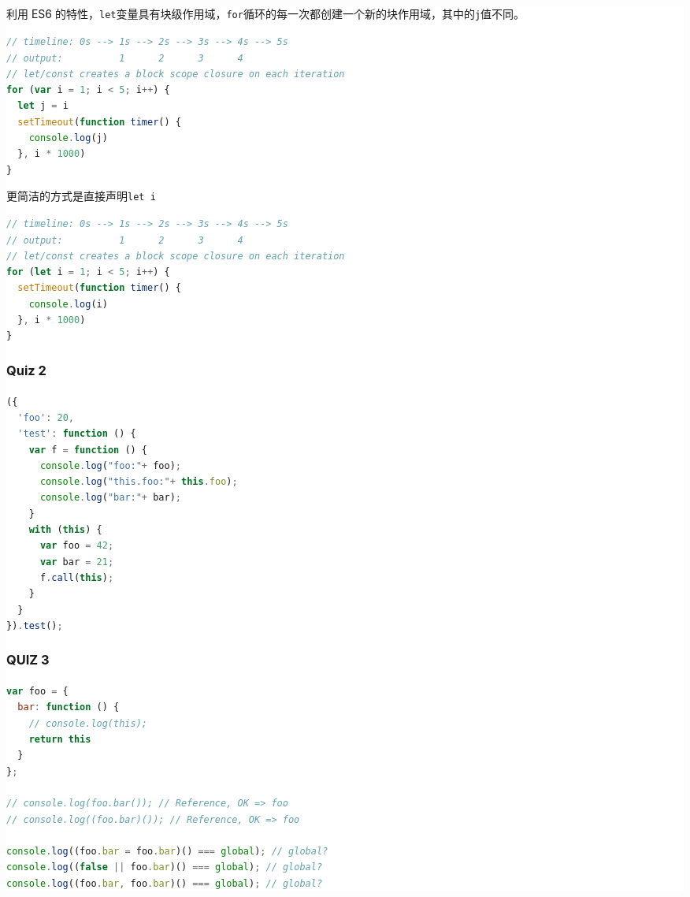 利用 ES6 的特性，`let`变量具有块级作用域，`for`循环的每一次都创建一个新的块作用域，其中的`j`值不同。

```js
// timeline: 0s --> 1s --> 2s --> 3s --> 4s --> 5s
// output:          1      2      3      4
// let/const creates a block scope closure on each iteration
for (var i = 1; i < 5; i++) {
  let j = i
  setTimeout(function timer() {
    console.log(j)
  }, i * 1000)
}
```

更简洁的方式是直接声明`let i`

```js
// timeline: 0s --> 1s --> 2s --> 3s --> 4s --> 5s
// output:          1      2      3      4
// let/const creates a block scope closure on each iteration
for (let i = 1; i < 5; i++) {
  setTimeout(function timer() {
    console.log(i)
  }, i * 1000)
}
```

### Quiz 2

```js
({
  'foo': 20,
  'test': function () {
    var f = function () {
      console.log("foo:"+ foo);
      console.log("this.foo:"+ this.foo);
      console.log("bar:"+ bar);
    }
    with (this) {
      var foo = 42;
      var bar = 21;
      f.call(this);
    }
  }
}).test();

```

### QUIZ 3

```js
var foo = {
  bar: function () {
    // console.log(this);
    return this
  }
};

// console.log(foo.bar()); // Reference, OK => foo
// console.log((foo.bar)()); // Reference, OK => foo

console.log((foo.bar = foo.bar)() === global); // global?
console.log((false || foo.bar)() === global); // global?
console.log((foo.bar, foo.bar)() === global); // global?

```
